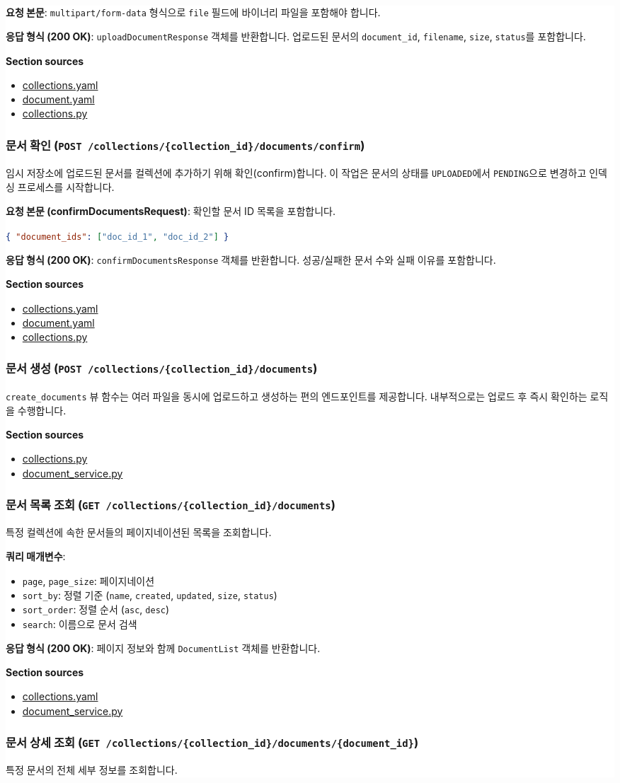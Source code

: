 **요청 본문**:
`multipart/form-data` 형식으로 `file` 필드에 바이너리 파일을 포함해야 합니다.

**응답 형식 (200 OK)**:
`uploadDocumentResponse` 객체를 반환합니다. 업로드된 문서의 `document_id`, `filename`, `size`, `status`를 포함합니다.

**Section sources**
- [collections.yaml](file://aperag/api/paths/collections.yaml#L700-L750)
- [document.yaml](file://aperag/api/components/schemas/document.yaml#L1-L254)
- [collections.py](file://aperag/views/collections.py#L350-L370)

### 문서 확인 (`POST /collections/{collection_id}/documents/confirm`)
임시 저장소에 업로드된 문서를 컬렉션에 추가하기 위해 확인(confirm)합니다. 이 작업은 문서의 상태를 `UPLOADED`에서 `PENDING`으로 변경하고 인덱싱 프로세스를 시작합니다.

**요청 본문 (confirmDocumentsRequest)**:
확인할 문서 ID 목록을 포함합니다.
```json
{ "document_ids": ["doc_id_1", "doc_id_2"] }
```

**응답 형식 (200 OK)**:
`confirmDocumentsResponse` 객체를 반환합니다. 성공/실패한 문서 수와 실패 이유를 포함합니다.

**Section sources**
- [collections.yaml](file://aperag/api/paths/collections.yaml#L751-L800)
- [document.yaml](file://aperag/api/components/schemas/document.yaml#L1-L254)
- [collections.py](file://aperag/views/collections.py#L371-L390)

### 문서 생성 (`POST /collections/{collection_id}/documents`)
`create_documents` 뷰 함수는 여러 파일을 동시에 업로드하고 생성하는 편의 엔드포인트를 제공합니다. 내부적으로는 업로드 후 즉시 확인하는 로직을 수행합니다.

**Section sources**
- [collections.py](file://aperag/views/collections.py#L280-L300)
- [document_service.py](file://aperag/service/document_service.py#L300-L400)

### 문서 목록 조회 (`GET /collections/{collection_id}/documents`)
특정 컬렉션에 속한 문서들의 페이지네이션된 목록을 조회합니다.

**쿼리 매개변수**:
- `page`, `page_size`: 페이지네이션
- `sort_by`: 정렬 기준 (`name`, `created`, `updated`, `size`, `status`)
- `sort_order`: 정렬 순서 (`asc`, `desc`)
- `search`: 이름으로 문서 검색

**응답 형식 (200 OK)**:
페이지 정보와 함께 `DocumentList` 객체를 반환합니다.

**Section sources**
- [collections.yaml](file://aperag/api/paths/collections.yaml#L301-L350)
- [document_service.py](file://aperag/service/document_service.py#L401-L500)

### 문서 상세 조회 (`GET /collections/{collection_id}/documents/{document_id}`)
특정 문서의 전체 세부 정보를 조회합니다.
